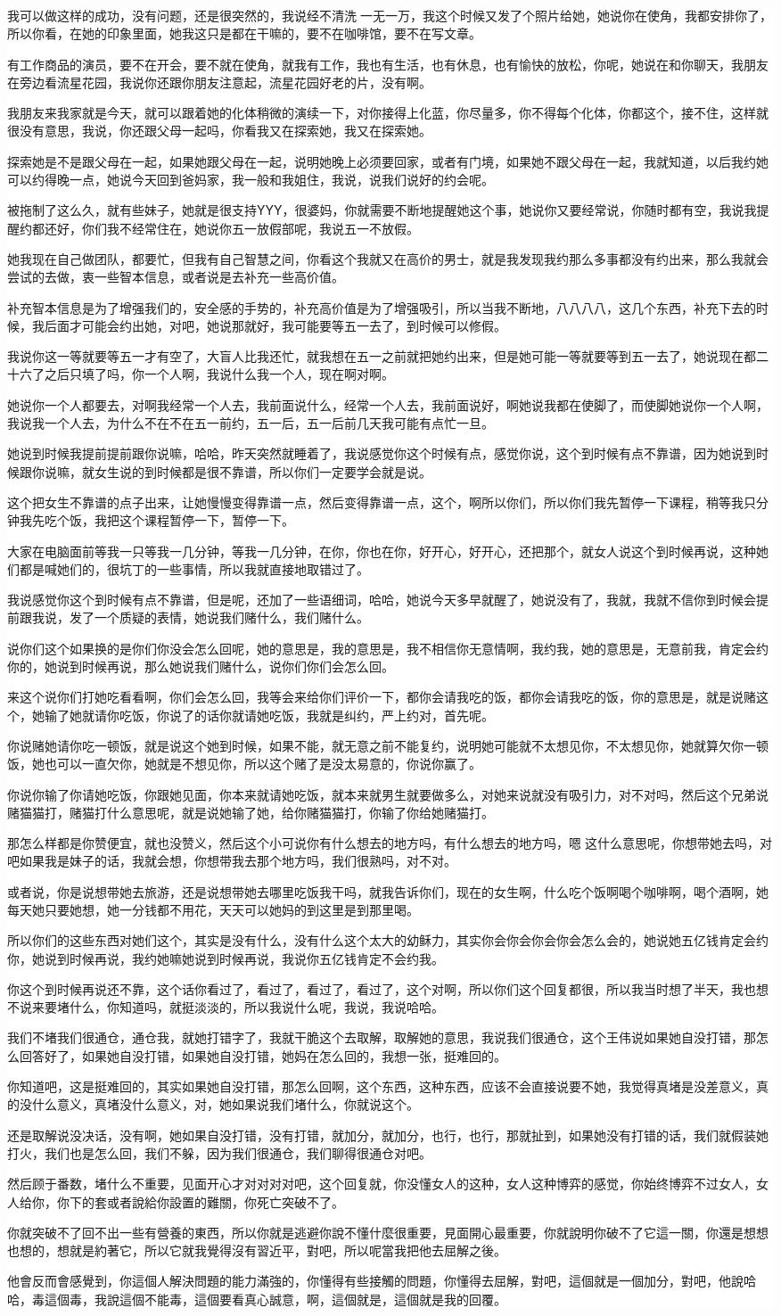 我可以做这样的成功，没有问题，还是很突然的，我说经不清洗 一无一万，我这个时候又发了个照片给她，她说你在使角，我都安排你了，所以你看，在她的印象里面，她我这只是都在干嘛的，要不在咖啡馆，要不在写文章。

有工作商品的演员，要不在开会，要不就在使角，就我有工作，我也有生活，也有休息，也有愉快的放松，你呢，她说在和你聊天，我朋友在旁边看流星花园，我说你还跟你朋友注意起，流星花园好老的片，没有啊。

我朋友来我家就是今天，就可以跟着她的化体稍微的演续一下，对你接得上化蓝，你尽量多，你不得每个化体，你都这个，接不住，这样就很没有意思，我说，你还跟父母一起吗，你看我又在探索她，我又在探索她。

探索她是不是跟父母在一起，如果她跟父母在一起，说明她晚上必须要回家，或者有门境，如果她不跟父母在一起，我就知道，以后我约她可以约得晚一点，她说今天回到爸妈家，我一般和我姐住，我说，说我们说好的约会呢。

被拖制了这么久，就有些妹子，她就是很支持YYY，很婆妈，你就需要不断地提醒她这个事，她说你又要经常说，你随时都有空，我说我提醒约都还好，你们我不经常住在，她说你五一放假部呢，我说五一不放假。

她我现在自己做团队，都要忙，但我有自己智慧之间，你看这个我就又在高价的男士，就是我发现我约那么多事都没有约出来，那么我就会尝试的去做，衷一些智本信息，或者说是去补充一些高价值。

补充智本信息是为了增强我们的，安全感的手势的，补充高价值是为了增强吸引，所以当我不断地，八八八八，这几个东西，补充下去的时候，我后面才可能会约出她，对吧，她说那就好，我可能要等五一去了，到时候可以修假。

我说你这一等就要等五一才有空了，大盲人比我还忙，就我想在五一之前就把她约出来，但是她可能一等就要等到五一去了，她说现在都二十六了之后只填了吗，你一个人啊，我说什么我一个人，现在啊对啊。

她说你一个人都要去，对啊我经常一个人去，我前面说什么，经常一个人去，我前面说好，啊她说我都在使脚了，而使脚她说你一个人啊，我说我一个人去，为什么不在不在五一前约，五一后，五一后前几天我可能有点忙一旦。

她说到时候我提前提前跟你说嘛，哈哈，昨天突然就睡着了，我说感觉你这个时候有点，感觉你说，这个到时候有点不靠谱，因为她说到时候跟你说嘛，就女生说的到时候都是很不靠谱，所以你们一定要学会就是说。

这个把女生不靠谱的点子出来，让她慢慢变得靠谱一点，然后变得靠谱一点，这个，啊所以你们，所以你们我先暂停一下课程，稍等我只分钟我先吃个饭，我把这个课程暂停一下，暂停一下。

大家在电脑面前等我一只等我一几分钟，等我一几分钟，在你，你也在你，好开心，好开心，还把那个，就女人说这个到时候再说，这种她们都是喊她们的，很坑丁的一些事情，所以我就直接地取错过了。

我说感觉你这个到时候有点不靠谱，但是呢，还加了一些语细词，哈哈，她说今天多早就醒了，她说没有了，我就，我就不信你到时候会提前跟我说，发了一个质疑的表情，她说我们赌什么，我们赌什么。

说你们这个如果换的是你们你没会怎么回呢，她的意思是，我的意思是，我不相信你无意情啊，我约我，她的意思是，无意前我，肯定会约你的，她说到时候再说，那么她说我们赌什么，说你们你们会怎么回。

来这个说你们打她吃看看啊，你们会怎么回，我等会来给你们评价一下，都你会请我吃的饭，都你会请我吃的饭，你的意思是，就是说赌这个，她输了她就请你吃饭，你说了的话你就请她吃饭，我就是纠约，严上约对，首先呢。

你说赌她请你吃一顿饭，就是说这个她到时候，如果不能，就无意之前不能复约，说明她可能就不太想见你，不太想见你，她就算欠你一顿饭，她也可以一直欠你，她就是不想见你，所以这个赌了是没太易意的，你说你赢了。

你说你输了你请她吃饭，你跟她见面，你本来就请她吃饭，就本来就男生就要做多么，对她来说就没有吸引力，对不对吗，然后这个兄弟说赌猫猫打，赌猫打什么意思呢，就是说她输了她，给你赌猫猫打，你输了你给她赌猫打。

那怎么样都是你赞便宜，就也没赞义，然后这个小可说你有什么想去的地方吗，有什么想去的地方吗，嗯 这什么意思呢，你想带她去吗，对吧如果我是妹子的话，我就会想，你想带我去那个地方吗，我们很熟吗，对不对。

或者说，你是说想带她去旅游，还是说想带她去哪里吃饭我干吗，就我告诉你们，现在的女生啊，什么吃个饭啊喝个咖啡啊，喝个酒啊，她每天她只要她想，她一分钱都不用花，天天可以她妈的到这里是到那里喝。

所以你们的这些东西对她们这个，其实是没有什么，没有什么这个太大的幼稣力，其实你会你会你会你会怎么会的，她说她五亿钱肯定会约你，她说到时候再说，我约她嘛她说到时候再说，我说你五亿钱肯定不会约我。

你这个到时候再说还不靠，这个话你看过了，看过了，看过了，看过了，这个对啊，所以你们这个回复都很，所以我当时想了半天，我也想不说来要堵什么，你知道吗，就挺淡淡的，所以我说什么呢，我说，我说哈哈。

我们不堵我们很通仓，通仓我，就她打错字了，我就干脆这个去取解，取解她的意思，我说我们很通仓，这个王伟说如果她自没打错，那怎么回答好了，如果她自没打错，如果她自没打错，她妈在怎么回的，我想一张，挺难回的。

你知道吧，这是挺难回的，其实如果她自没打错，那怎么回啊，这个东西，这种东西，应该不会直接说要不她，我觉得真堵是没差意义，真的没什么意义，真堵没什么意义，对，她如果说我们堵什么，你就说这个。

还是取解说没决话，没有啊，她如果自没打错，没有打错，就加分，就加分，也行，也行，那就扯到，如果她没有打错的话，我们就假装她打火，我们也是怎么回，我们不躲，因为我们很通仓，我们聊得很通仓对吧。

然后顾于番数，堵什么不重要，见面开心才对对对对吧，这个回复就，你没懂女人的这种，女人这种博弈的感觉，你始终博弈不过女人，女人给你，你下的套或者說給你設置的難關，你死亡突破不了。

你就突破不了回不出一些有營養的東西，所以你就是逃避你說不懂什麼很重要，見面開心最重要，你就說明你破不了它這一關，你還是想想也想的，想就是約著它，所以它就我覺得沒有習近平，對吧，所以呢當我把他去屈解之後。

他會反而會感覺到，你這個人解決問題的能力滿強的，你懂得有些接觸的問題，你懂得去屈解，對吧，這個就是一個加分，對吧，他說哈哈，毒這個毒，我說這個不能毒，這個要看真心誠意，啊，這個就是，這個就是我的回覆。
